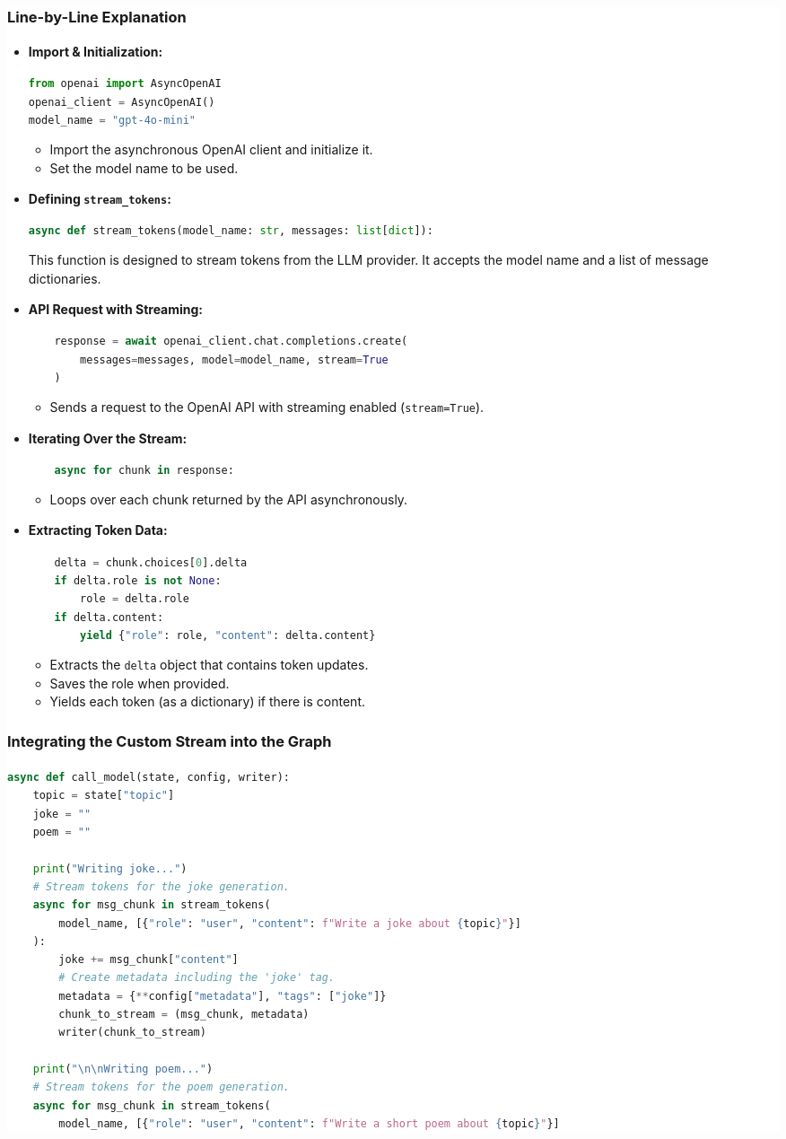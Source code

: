 ### Line-by-Line Explanation

- **Import & Initialization:**  
  ```python
  from openai import AsyncOpenAI
  openai_client = AsyncOpenAI()
  model_name = "gpt-4o-mini"
  ```  
  - Import the asynchronous OpenAI client and initialize it.  
  - Set the model name to be used.

- **Defining `stream_tokens`:**  
  ```python
  async def stream_tokens(model_name: str, messages: list[dict]):
  ```  
  This function is designed to stream tokens from the LLM provider. It accepts the model name and a list of message dictionaries.

- **API Request with Streaming:**  
  ```python
      response = await openai_client.chat.completions.create(
          messages=messages, model=model_name, stream=True
      )
  ```  
  - Sends a request to the OpenAI API with streaming enabled (`stream=True`).

- **Iterating Over the Stream:**  
  ```python
      async for chunk in response:
  ```  
  - Loops over each chunk returned by the API asynchronously.

- **Extracting Token Data:**  
  ```python
      delta = chunk.choices[0].delta
      if delta.role is not None:
          role = delta.role
      if delta.content:
          yield {"role": role, "content": delta.content}
  ```  
  - Extracts the `delta` object that contains token updates.  
  - Saves the role when provided.  
  - Yields each token (as a dictionary) if there is content.

### Integrating the Custom Stream into the Graph

```python
async def call_model(state, config, writer):
    topic = state["topic"]
    joke = ""
    poem = ""

    print("Writing joke...")
    # Stream tokens for the joke generation.
    async for msg_chunk in stream_tokens(
        model_name, [{"role": "user", "content": f"Write a joke about {topic}"}]
    ):
        joke += msg_chunk["content"]
        # Create metadata including the 'joke' tag.
        metadata = {**config["metadata"], "tags": ["joke"]}
        chunk_to_stream = (msg_chunk, metadata)
        writer(chunk_to_stream)

    print("\n\nWriting poem...")
    # Stream tokens for the poem generation.
    async for msg_chunk in stream_tokens(
        model_name, [{"role": "user", "content": f"Write a short poem about {topic}"}]
```